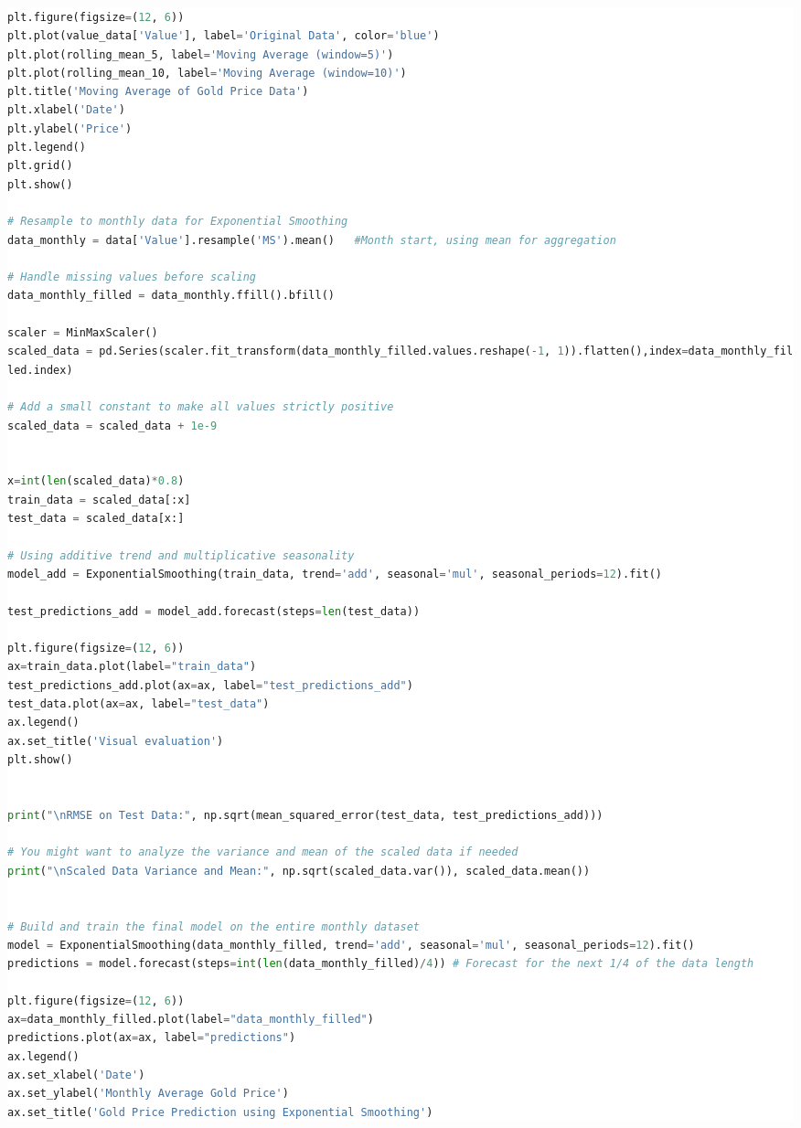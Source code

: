 ```python
plt.figure(figsize=(12, 6))
plt.plot(value_data['Value'], label='Original Data', color='blue')
plt.plot(rolling_mean_5, label='Moving Average (window=5)')
plt.plot(rolling_mean_10, label='Moving Average (window=10)')
plt.title('Moving Average of Gold Price Data')
plt.xlabel('Date')
plt.ylabel('Price')
plt.legend()
plt.grid()
plt.show()

# Resample to monthly data for Exponential Smoothing
data_monthly = data['Value'].resample('MS').mean()   #Month start, using mean for aggregation

# Handle missing values before scaling
data_monthly_filled = data_monthly.ffill().bfill()

scaler = MinMaxScaler()
scaled_data = pd.Series(scaler.fit_transform(data_monthly_filled.values.reshape(-1, 1)).flatten(),index=data_monthly_filled.index)

# Add a small constant to make all values strictly positive
scaled_data = scaled_data + 1e-9


x=int(len(scaled_data)*0.8)
train_data = scaled_data[:x]
test_data = scaled_data[x:]

# Using additive trend and multiplicative seasonality
model_add = ExponentialSmoothing(train_data, trend='add', seasonal='mul', seasonal_periods=12).fit()

test_predictions_add = model_add.forecast(steps=len(test_data))

plt.figure(figsize=(12, 6))
ax=train_data.plot(label="train_data")
test_predictions_add.plot(ax=ax, label="test_predictions_add")
test_data.plot(ax=ax, label="test_data")
ax.legend()
ax.set_title('Visual evaluation')
plt.show()


print("\nRMSE on Test Data:", np.sqrt(mean_squared_error(test_data, test_predictions_add)))

# You might want to analyze the variance and mean of the scaled data if needed
print("\nScaled Data Variance and Mean:", np.sqrt(scaled_data.var()), scaled_data.mean())


# Build and train the final model on the entire monthly dataset
model = ExponentialSmoothing(data_monthly_filled, trend='add', seasonal='mul', seasonal_periods=12).fit()
predictions = model.forecast(steps=int(len(data_monthly_filled)/4)) # Forecast for the next 1/4 of the data length

plt.figure(figsize=(12, 6))
ax=data_monthly_filled.plot(label="data_monthly_filled")
predictions.plot(ax=ax, label="predictions")
ax.legend()
ax.set_xlabel('Date')
ax.set_ylabel('Monthly Average Gold Price')
ax.set_title('Gold Price Prediction using Exponential Smoothing')
```